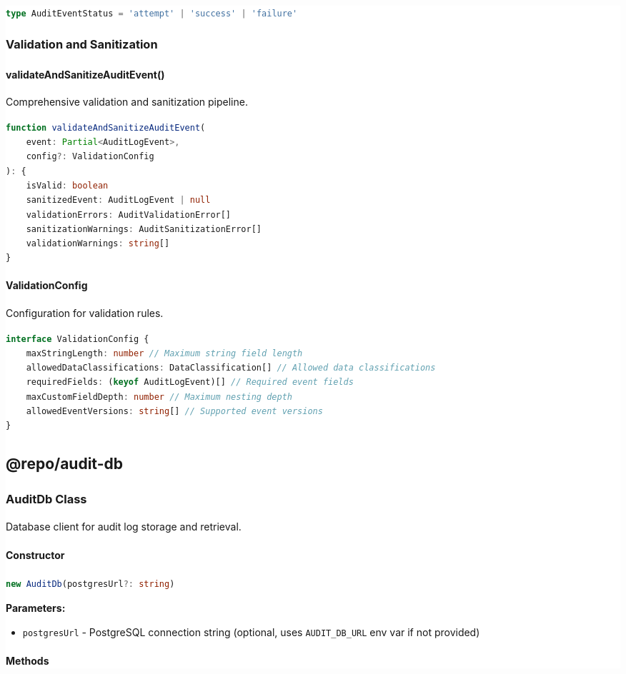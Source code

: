 ```typescript
type AuditEventStatus = 'attempt' | 'success' | 'failure'
```

### Validation and Sanitization

#### validateAndSanitizeAuditEvent()

Comprehensive validation and sanitization pipeline.

```typescript
function validateAndSanitizeAuditEvent(
	event: Partial<AuditLogEvent>,
	config?: ValidationConfig
): {
	isValid: boolean
	sanitizedEvent: AuditLogEvent | null
	validationErrors: AuditValidationError[]
	sanitizationWarnings: AuditSanitizationError[]
	validationWarnings: string[]
}
```

#### ValidationConfig

Configuration for validation rules.

```typescript
interface ValidationConfig {
	maxStringLength: number // Maximum string field length
	allowedDataClassifications: DataClassification[] // Allowed data classifications
	requiredFields: (keyof AuditLogEvent)[] // Required event fields
	maxCustomFieldDepth: number // Maximum nesting depth
	allowedEventVersions: string[] // Supported event versions
}
```

## @repo/audit-db

### AuditDb Class

Database client for audit log storage and retrieval.

#### Constructor

```typescript
new AuditDb(postgresUrl?: string)
```

**Parameters:**

- `postgresUrl` - PostgreSQL connection string (optional, uses `AUDIT_DB_URL` env var if not provided)

#### Methods
